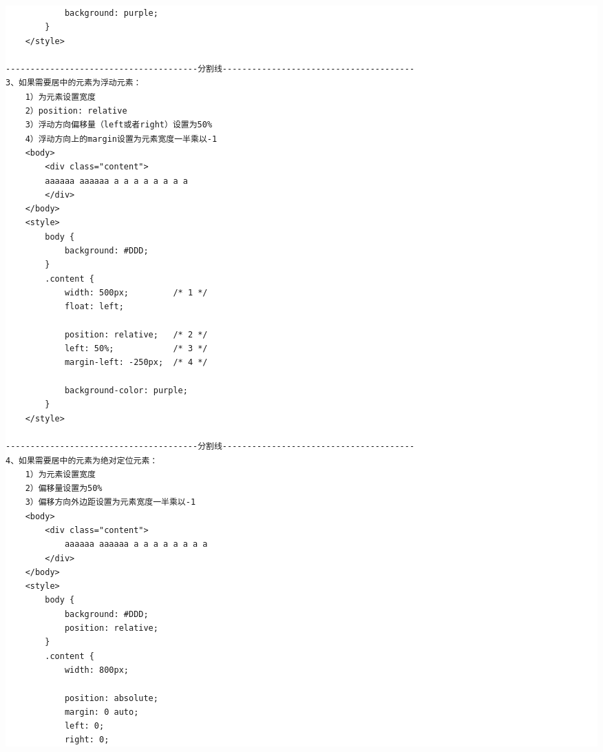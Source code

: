 		        background: purple;
		    }
		</style>
		
	---------------------------------------分割线---------------------------------------
	3、如果需要居中的元素为浮动元素：
		1）为元素设置宽度
		2）position: relative
		3）浮动方向偏移量（left或者right）设置为50%
		4）浮动方向上的margin设置为元素宽度一半乘以-1
		<body>
		    <div class="content">
		    aaaaaa aaaaaa a a a a a a a a
		    </div>
		</body>
		<style>
		    body {
		        background: #DDD;
		    }
		    .content {
		        width: 500px;         /* 1 */
		        float: left;

		        position: relative;   /* 2 */
		        left: 50%;            /* 3 */
		        margin-left: -250px;  /* 4 */

		        background-color: purple;
		    }
		</style>
		
	---------------------------------------分割线---------------------------------------
	4、如果需要居中的元素为绝对定位元素：
		1）为元素设置宽度
		2）偏移量设置为50%
		3）偏移方向外边距设置为元素宽度一半乘以-1
		<body>
	    	<div class="content">
			    aaaaaa aaaaaa a a a a a a a a
		    </div>
		</body>
		<style>
		    body {
		        background: #DDD;
		        position: relative;
		    }
		    .content {
		        width: 800px;

		        position: absolute;
		        margin: 0 auto;
		        left: 0;
		        right: 0;
